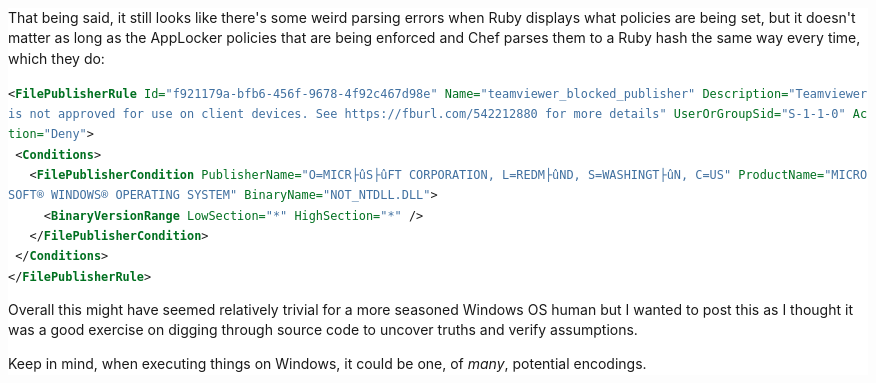 That being said, it still looks like there's some weird parsing errors when Ruby
displays what policies are being set, but it doesn't matter as long as the
AppLocker policies that are being enforced and Chef parses them to a Ruby hash
the same way every time, which they do:

```xml
<FilePublisherRule Id="f921179a-bfb6-456f-9678-4f92c467d98e" Name="teamviewer_blocked_publisher" Description="Teamviewer is not approved for use on client devices. See https://fburl.com/542212880 for more details" UserOrGroupSid="S-1-1-0" Action="Deny">
 <Conditions>
   <FilePublisherCondition PublisherName="O=MICR├ûS├ûFT CORPORATION, L=REDM├ûND, S=WASHINGT├ûN, C=US" ProductName="MICROSOFT® WINDOWS® OPERATING SYSTEM" BinaryName="NOT_NTDLL.DLL">
     <BinaryVersionRange LowSection="*" HighSection="*" />
   </FilePublisherCondition>
 </Conditions>
</FilePublisherRule>
```

Overall this might have seemed relatively trivial for a more seasoned Windows
OS human but I wanted to post this as I thought it was a good exercise on
digging through source code to uncover truths and verify assumptions.

Keep in mind, when executing things on Windows, it could be one, of _many_,
potential encodings.
